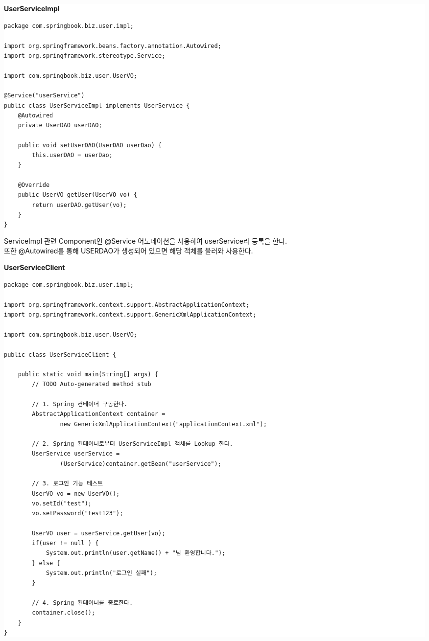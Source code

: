 **UserServiceImpl**
```
package com.springbook.biz.user.impl;

import org.springframework.beans.factory.annotation.Autowired;
import org.springframework.stereotype.Service;

import com.springbook.biz.user.UserVO;

@Service("userService")
public class UserServiceImpl implements UserService {
	@Autowired
	private UserDAO userDAO;
	
	public void setUserDAO(UserDAO userDao) {
		this.userDAO = userDao;
	}
	
	@Override
	public UserVO getUser(UserVO vo) {
		return userDAO.getUser(vo);
	}
}
```
ServiceImpl 관련 Component인 @Service 어노테이션을 사용하여 userService라 등록을 한다.    
또한 @Autowired를 통해 USERDAO가 생성되어 있으면 해당 객체를 불러와 사용한다.    
   
**UserServiceClient**
```
package com.springbook.biz.user.impl;

import org.springframework.context.support.AbstractApplicationContext;
import org.springframework.context.support.GenericXmlApplicationContext;

import com.springbook.biz.user.UserVO;

public class UserServiceClient {

	public static void main(String[] args) {
		// TODO Auto-generated method stub
		
		// 1. Spring 컨테이너 구동한다.  
		AbstractApplicationContext container =
				new GenericXmlApplicationContext("applicationContext.xml");
		
		// 2. Spring 컨테이너로부터 UserServiceImpl 객체를 Lookup 한다.  
		UserService userService = 
				(UserService)container.getBean("userService");
		
		// 3. 로그인 기능 테스트
		UserVO vo = new UserVO();
		vo.setId("test");
		vo.setPassword("test123");
		
		UserVO user = userService.getUser(vo);
		if(user != null ) {
			System.out.println(user.getName() + "님 환영합니다.");
		} else {
			System.out.println("로그인 실패");
		}
		
		// 4. Spring 컨테이너를 종료한다.  
		container.close();
	}
}
```